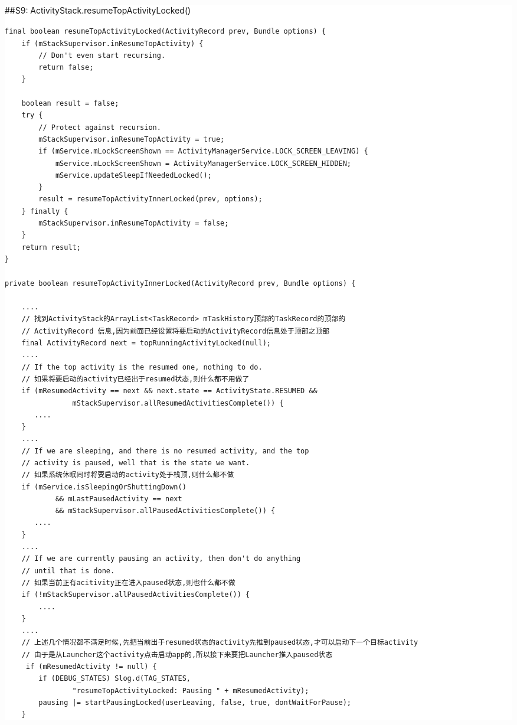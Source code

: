 ##S9: ActivityStack.resumeTopActivityLocked()

	final boolean resumeTopActivityLocked(ActivityRecord prev, Bundle options) {
        if (mStackSupervisor.inResumeTopActivity) {
            // Don't even start recursing.
            return false;
        }

        boolean result = false;
        try {
            // Protect against recursion.
            mStackSupervisor.inResumeTopActivity = true;
            if (mService.mLockScreenShown == ActivityManagerService.LOCK_SCREEN_LEAVING) {
                mService.mLockScreenShown = ActivityManagerService.LOCK_SCREEN_HIDDEN;
                mService.updateSleepIfNeededLocked();
            }
            result = resumeTopActivityInnerLocked(prev, options);
        } finally {
            mStackSupervisor.inResumeTopActivity = false;
        }
        return result;
	}

	private boolean resumeTopActivityInnerLocked(ActivityRecord prev, Bundle options) {

		....
		// 找到ActivityStack的ArrayList<TaskRecord> mTaskHistory顶部的TaskRecord的顶部的
		// ActivityRecord 信息,因为前面已经设置将要启动的ActivityRecord信息处于顶部之顶部
		final ActivityRecord next = topRunningActivityLocked(null);
		....
		// If the top activity is the resumed one, nothing to do.
		// 如果将要启动的activity已经出于resumed状态,则什么都不用做了
        if (mResumedActivity == next && next.state == ActivityState.RESUMED &&
                    mStackSupervisor.allResumedActivitiesComplete()) {
           ....
        }
		....
		// If we are sleeping, and there is no resumed activity, and the top
        // activity is paused, well that is the state we want.
		// 如果系统休眠同时将要启动的activity处于栈顶,则什么都不做
        if (mService.isSleepingOrShuttingDown()
                && mLastPausedActivity == next
                && mStackSupervisor.allPausedActivitiesComplete()) {
           ....
        }
		....
		// If we are currently pausing an activity, then don't do anything
        // until that is done.
		// 如果当前正有acitivity正在进入paused状态,则也什么都不做
        if (!mStackSupervisor.allPausedActivitiesComplete()) {
            ....
        }
		....
		// 上述几个情况都不满足时候,先把当前出于resumed状态的activity先推到paused状态,才可以启动下一个目标activity
		// 由于是从Launcher这个activity点击启动app的,所以接下来要把Launcher推入paused状态
		 if (mResumedActivity != null) {
            if (DEBUG_STATES) Slog.d(TAG_STATES,
                    "resumeTopActivityLocked: Pausing " + mResumedActivity);
            pausing |= startPausingLocked(userLeaving, false, true, dontWaitForPause);
        }
	